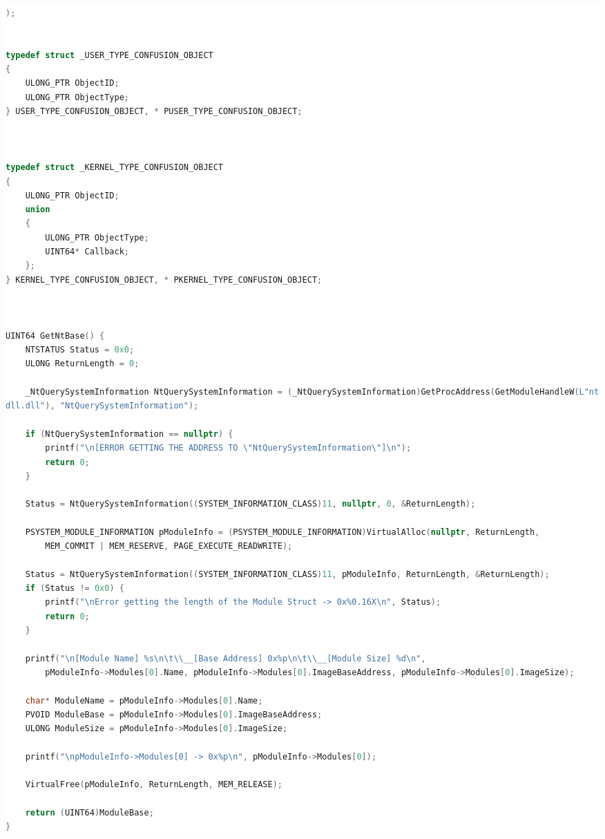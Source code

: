 ```cpp
);


typedef struct _USER_TYPE_CONFUSION_OBJECT
{
	ULONG_PTR ObjectID;
	ULONG_PTR ObjectType;
} USER_TYPE_CONFUSION_OBJECT, * PUSER_TYPE_CONFUSION_OBJECT;



typedef struct _KERNEL_TYPE_CONFUSION_OBJECT
{
	ULONG_PTR ObjectID;
	union
	{
		ULONG_PTR ObjectType;
		UINT64* Callback;
	};
} KERNEL_TYPE_CONFUSION_OBJECT, * PKERNEL_TYPE_CONFUSION_OBJECT;



UINT64 GetNtBase() {
	NTSTATUS Status = 0x0;
	ULONG ReturnLength = 0;

	_NtQuerySystemInformation NtQuerySystemInformation = (_NtQuerySystemInformation)GetProcAddress(GetModuleHandleW(L"ntdll.dll"), "NtQuerySystemInformation");

	if (NtQuerySystemInformation == nullptr) {
		printf("\n[ERROR GETTING THE ADDRESS TO \"NtQuerySystemInformation\"]\n");
		return 0;
	}

	Status = NtQuerySystemInformation((SYSTEM_INFORMATION_CLASS)11, nullptr, 0, &ReturnLength);

	PSYSTEM_MODULE_INFORMATION pModuleInfo = (PSYSTEM_MODULE_INFORMATION)VirtualAlloc(nullptr, ReturnLength,
		MEM_COMMIT | MEM_RESERVE, PAGE_EXECUTE_READWRITE);

	Status = NtQuerySystemInformation((SYSTEM_INFORMATION_CLASS)11, pModuleInfo, ReturnLength, &ReturnLength);
	if (Status != 0x0) {
		printf("\nError getting the length of the Module Struct -> 0x%0.16X\n", Status);
		return 0;
	}

	printf("\n[Module Name] %s\n\t\\__[Base Address] 0x%p\n\t\\__[Module Size] %d\n",
		pModuleInfo->Modules[0].Name, pModuleInfo->Modules[0].ImageBaseAddress, pModuleInfo->Modules[0].ImageSize);

	char* ModuleName = pModuleInfo->Modules[0].Name;
	PVOID ModuleBase = pModuleInfo->Modules[0].ImageBaseAddress;
	ULONG ModuleSize = pModuleInfo->Modules[0].ImageSize;

	printf("\npModuleInfo->Modules[0] -> 0x%p\n", pModuleInfo->Modules[0]);

	VirtualFree(pModuleInfo, ReturnLength, MEM_RELEASE);

	return (UINT64)ModuleBase;
}

```